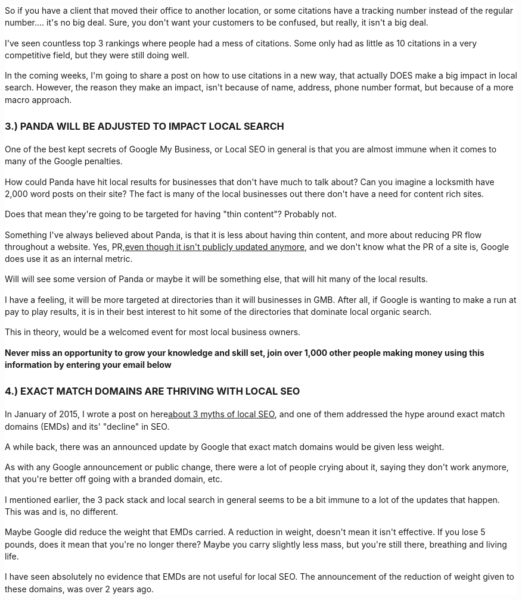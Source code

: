 So if you have a client that moved their office to another location, or some citations have a tracking number instead of the regular number.... it's no big deal. Sure, you don't want your customers to be confused, but really, it isn't a big deal.

I've seen countless top 3 rankings where people had a mess of citations. Some only had as little as 10 citations in a very competitive field, but they were still doing well.

In the coming weeks, I'm going to share a post on how to use citations in a new way, that actually DOES make a big impact in local search. However, the reason they make an impact, isn't because of name, address, phone number format, but because of a more macro approach.

### 3.) PANDA WILL BE ADJUSTED TO IMPACT LOCAL SEARCH

One of the best kept secrets of Google My Business, or Local SEO in general is that you are almost immune when it comes to many of the Google penalties.

How could Panda have hit local results for businesses that don't have much to talk about? Can you imagine a locksmith have 2,000 word posts on their site? The fact is many of the local businesses out there don't have a need for content rich sites.

Does that mean they're going to be targeted for having "thin content"? Probably not.

Something I've always believed about Panda, is that it is less about having thin content, and more about reducing PR flow throughout a website. Yes, PR,[even though it isn't publicly updated anymore][5], and we don't know what the PR of a site is, Google does use it as an internal metric.

Will will see some version of Panda or maybe it will be something else, that will hit many of the local results.

I have a feeling, it will be more targeted at directories than it will businesses in GMB. After all, if Google is wanting to make a run at pay to play results, it is in their best interest to hit some of the directories that dominate local organic search.

This in theory, would be a welcomed event for most local business owners.

**Never miss an opportunity to grow your knowledge and skill set, join over 1,000 other people making money using this information by entering your email below**

### **4.) EXACT MATCH DOMAINS ARE THRIVING WITH LOCAL SEO**

In January of 2015, I wrote a post on here[about 3 myths of local SEO][6], and one of them addressed the hype around exact match domains (EMDs) and its' "decline" in SEO.

A while back, there was an announced update by Google that exact match domains would be given less weight.

As with any Google announcement or public change, there were a lot of people crying about it, saying they don't work anymore, that you're better off going with a branded domain, etc.

I mentioned earlier, the 3 pack stack and local search in general seems to be a bit immune to a lot of the updates that happen. This was and is, no different.

Maybe Google did reduce the weight that EMDs carried. A reduction in weight, doesn't mean it isn't effective. If you lose 5 pounds, does it mean that you're no longer there? Maybe you carry slightly less mass, but you're still there, breathing and living life.

I have seen absolutely no evidence that EMDs are not useful for local SEO. The announcement of the reduction of weight given to these domains, was over 2 years ago.


[0]: http://incomebully.com/google-rolls-out-the-3-pack-local-stack-what-you-need-to-know-to-profit/
[1]: http://incomebully.com/local-seo-tutorial-on-page-optimization-and-duplicate-content/
[2]: http://incomebully.com/seo-in-2015-and-beyond-backlinks-themselves-a-thing-of-the-past/
[3]: http://incomebully.com/local-seo-citation-building-guide/
[4]: http://incomebully.com/the-ultimate-guide-to-using-parasites-for-seo-and-more/
[5]: http://incomebully.com/does-pr-pagerank-still-matter/
[6]: http://incomebully.com/3-common-local-seo-myths-finally-exposed/
[7]: https://googleblog.blogspot.com/2015/10/introducing-accelerated-mobile-pages.html